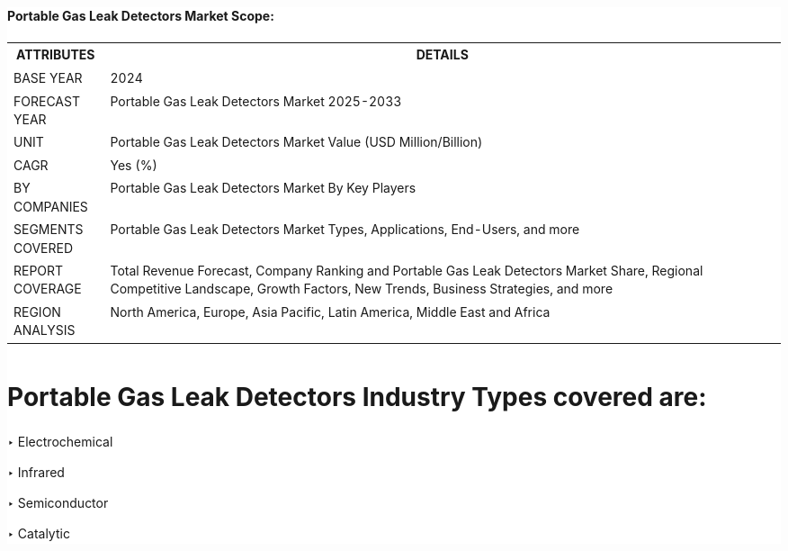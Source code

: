 <h4>Portable Gas Leak Detectors Market Scope:</h4>
<table>
<tr>
<th>ATTRIBUTES</th>
<th>DETAILS</th>
</tr>
<tr>
<td>BASE YEAR</td>
<td>2024</td>
</tr>
<tr>
<td>FORECAST YEAR</td>
<td>Portable Gas Leak Detectors Market 2025-2033</td>
</tr>
<tr>
<td>UNIT</td>
<td>Portable Gas Leak Detectors Market Value (USD Million/Billion)</td>
<tr>
<td>CAGR</td>
<td>Yes (%)</td>
</tr>
</tr>
<tr>
<td>BY COMPANIES</td>
<td>Portable Gas Leak Detectors Market By Key Players</td>
</tr>
<tr>
<td>SEGMENTS COVERED</td>
<td>Portable Gas Leak Detectors Market Types, Applications, End-Users, and more</td>
</tr>
<tr>
<td>REPORT COVERAGE</td>
<td>Total Revenue Forecast, Company Ranking and Portable Gas Leak Detectors Market Share, Regional Competitive Landscape, Growth Factors, New Trends, Business Strategies, and more</td>
</tr>
<tr>
<td>REGION ANALYSIS</td>
<td>North America, Europe, Asia Pacific, Latin America, Middle East and Africa</td>
</tr>
</table>

# <strong>Portable Gas Leak Detectors Industry Types covered are:</strong>

‣ Electrochemical

‣ Infrared

‣ Semiconductor

‣ Catalytic
